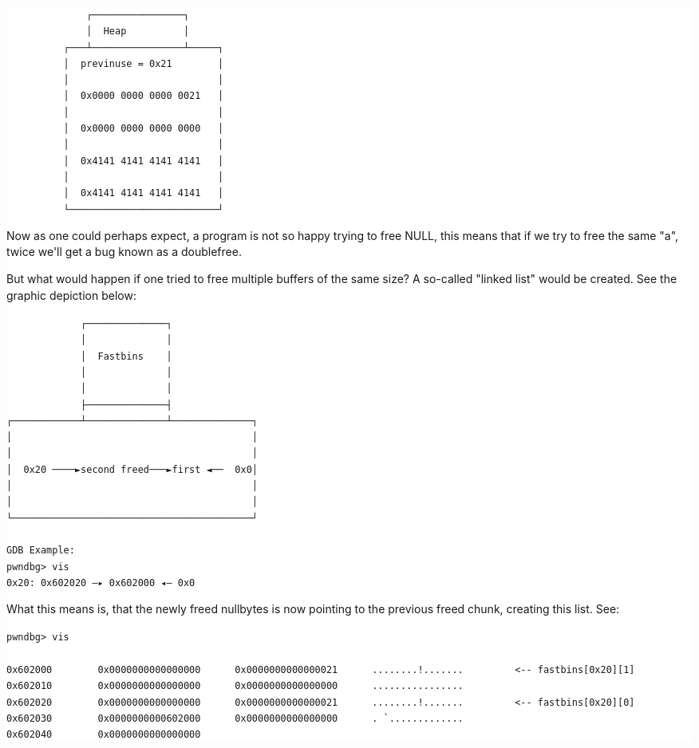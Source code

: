```
              ┌────────────────┐
              │  Heap          │
          ┌───┴────────────────┴─────┐
          │  previnuse = 0x21        │
          │                          │
          │  0x0000 0000 0000 0021   │
          │                          │
          │  0x0000 0000 0000 0000   │
          │                          │
          │  0x4141 4141 4141 4141   │
          │                          │
          │  0x4141 4141 4141 4141   │
          └──────────────────────────┘
```

Now as one could perhaps expect, a program is not so happy trying to free NULL, this means that if we try to free the same "a", twice we'll get a bug known as a doublefree. 

But what would happen if one tried to free multiple buffers of the same size? A so-called "linked list" would be created. See the graphic depiction below:
```
             ┌──────────────┐
             │              │
             │  Fastbins    │
             │              │
             │              │
             ├──────────────┤
┌────────────┴──────────────┴──────────────┐
│                                          │
│                                          │
│  0x20 ────►second freed───►first ◄──  0x0│
│                                          │
│                                          │
└──────────────────────────────────────────┘

GDB Example:
pwndbg> vis
0x20: 0x602020 —▸ 0x602000 ◂— 0x0
```

What this means is, that the newly freed nullbytes is now pointing to the previous freed chunk, creating this list. See:
```
pwndbg> vis

0x602000        0x0000000000000000      0x0000000000000021      ........!.......         <-- fastbins[0x20][1]
0x602010        0x0000000000000000      0x0000000000000000      ................
0x602020        0x0000000000000000      0x0000000000000021      ........!.......         <-- fastbins[0x20][0]
0x602030        0x0000000000602000      0x0000000000000000      . `.............
0x602040        0x0000000000000000      
```
